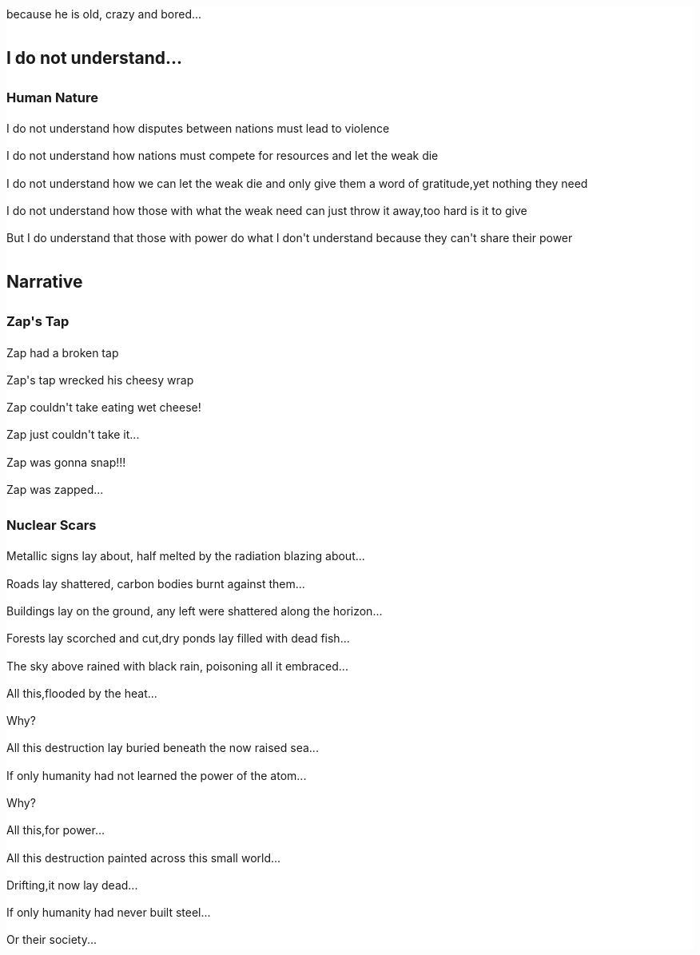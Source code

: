 because he is old, crazy and bored...
## I do not understand...
### Human Nature
I do not understand how disputes between nations must lead to violence

I do not understand how nations must compete for resources and let the weak die

I do not understand how we can let the weak die and only give them a word of gratitude,yet nothing they need

I do not understand how those with what the weak need can just throw it away,too hard is it to give

But I do understand that those with power do what I don't understand because they can't share their power
## Narrative
### Zap's Tap
Zap had a broken tap

Zap's tap wrecked his cheesy wrap

Zap couldn't take eating wet cheese!

Zap just couldn't take it...

Zap was gonna snap!!!

Zap was zapped...
### Nuclear Scars
Metallic signs lay about, half melted by the radiation blazing about...

Roads lay shattered, carbon bodies burnt against them...

Buildings lay on the ground, any left were shattered along the horizon...

Forests lay scorched and cut,dry ponds lay filled with dead fish...

The sky above rained with black rain, poisoning all it embraced...

All this,flooded by the heat...

Why?

All this destruction lay buried beneath the now raised sea...

If only humanity had not learned the power of the atom...

Why?

All this,for power...

All this destruction painted across this small world...

Drifting,it now lay dead...

If only humanity had never built steel...

Or their society...

